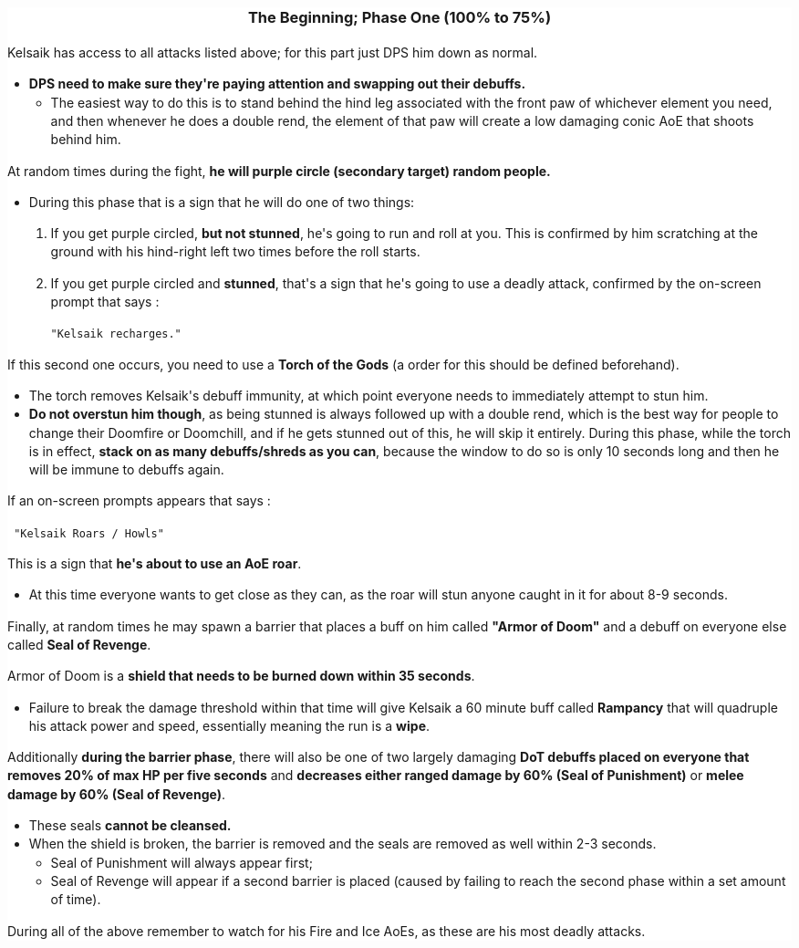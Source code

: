 <center><h3>The Beginning; Phase One (100% to 75%)</h3></center>

Kelsaik has access to all attacks listed above; for this part just DPS him down as normal. 
* **DPS need to make sure they're paying attention and swapping out their debuffs.** 
  * The easiest way to do this is to stand behind the hind leg associated with the front paw of whichever element you need, and then whenever he does a double rend, the element of that paw will create a low damaging conic AoE that shoots behind him.

At random times during the fight, **he will purple circle (secondary target) random people.** 
* During this phase that is a sign that he will do one of two things: 
  1. If you get purple circled, **but not stunned**, he's going to run and roll at you. This is confirmed by him scratching at the ground with his hind-right left two times before the roll starts.
  2. If you get purple circled and **stunned**, that's a sign that he's going to use a deadly attack, confirmed by the on-screen prompt that says : 
   

         "Kelsaik recharges."
    

If this second one occurs, you need to use a **Torch of the Gods** (a order for this should be defined beforehand). 
* The torch removes Kelsaik's debuff immunity, at which point everyone needs to immediately attempt to stun him. 
* **Do not overstun him though**, as being stunned is always followed up with a double rend, which is the best way for people to change their Doomfire or Doomchill, and if he gets stunned out of this, he will skip it entirely. 
During this phase, while the torch is in effect, **stack on as many debuffs/shreds as you can**, because the window to do so is only 10 seconds long and then he will be immune to debuffs again.

If an on-screen prompts appears that says :

     "Kelsaik Roars / Howls" 
     
This is a sign that **he's about to use an AoE roar**.
* At this time everyone wants to get close as they can, as the roar will stun anyone caught in it for about 8-9 seconds.

Finally, at random times he may spawn a barrier that places a buff on him called **"Armor of Doom"** and a debuff on everyone else called **Seal of Revenge**.

Armor of Doom is a **shield that needs to be burned down within 35 seconds**. 
* Failure to break the damage threshold within that time will give Kelsaik a 60 minute buff called **Rampancy** that will quadruple his attack power and speed, essentially meaning the run is a **wipe**.

Additionally **during the barrier phase**, there will also be one of two largely damaging **DoT debuffs placed on everyone that removes 20% of max HP per five seconds** and **decreases either ranged damage by 60% (Seal of Punishment)** or **melee damage by 60% (Seal of Revenge)**. 
* These seals **cannot be cleansed.**
* When the shield is broken, the barrier is removed and the seals are removed as well within 2-3 seconds. 
  * Seal of Punishment will always appear first; 
  * Seal of Revenge will appear if a second barrier is placed (caused by failing to reach the second phase within a set amount of time).

During all of the above remember to watch for his Fire and Ice AoEs, as these are his most deadly attacks.
